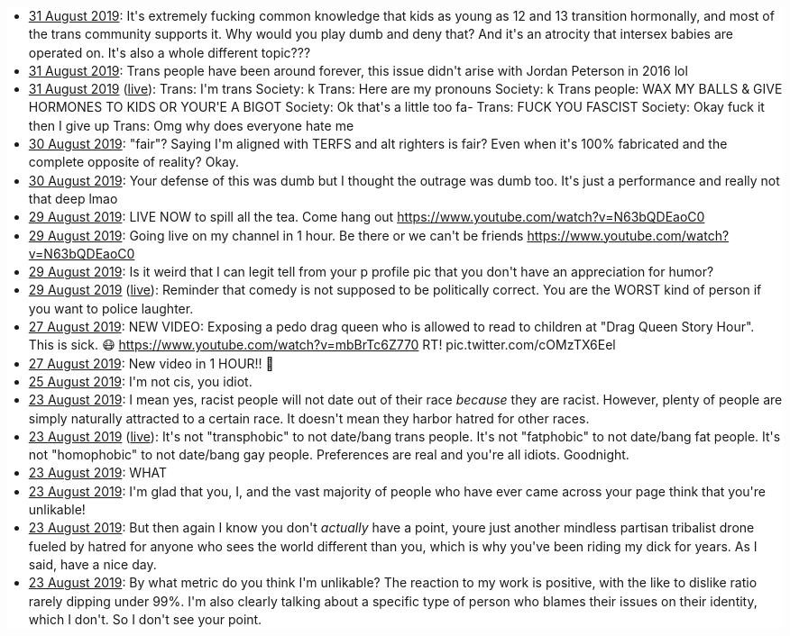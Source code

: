 * [31 August 2019](https://web.archive.org/web/20190831195830/https://twitter.com/MsBlaireWhite/status/1167888854008791040): It's extremely fucking common knowledge that kids as young as 12 and 13 transition hormonally, and most of the trans community supports it. Why would you play dumb and deny that?  And it's an atrocity that intersex babies are operated on. It's also a whole different topic???
* [31 August 2019](https://web.archive.org/web/20190831144325/https://twitter.com/MsBlaireWhite/status/1167809559416602625): Trans people have been around forever, this issue didn't arise with Jordan Peterson in 2016 lol
* [31 August 2019](https://web.archive.org/web/20190831144325/https://twitter.com/MsBlaireWhite/status/1167809559416602625) ([live](https://twitter.com/MsBlaireWhite/status/1167799885321498626)): Trans: I'm trans  Society: k  Trans:  Here are my pronouns  Society: k  Trans people: WAX MY BALLS & GIVE HORMONES TO KIDS OR YOUR'E A BIGOT  Society: Ok that's a little too fa-  Trans: FUCK YOU FASCIST  Society: Okay fuck it then I give up  Trans: Omg why does everyone hate me
* [30 August 2019](https://web.archive.org/web/20190830042613/https://twitter.com/MsBlaireWhite/status/1167291841378521088): "fair"? Saying I'm aligned with TERFS and alt righters is fair? Even when it's 100% fabricated and the complete opposite of reality? Okay.
* [30 August 2019](https://web.archive.org/web/20190830024139/https://twitter.com/MsBlaireWhite/status/1167266076473749505): Your defense of this was dumb but I thought the outrage was dumb too. It's just a performance and really not that deep lmao
* [29 August 2019](https://web.archive.org/web/20190829205803/https://twitter.com/MsBlaireWhite/status/1167179606996074497): LIVE NOW to spill all the tea. Come hang out https://www.youtube.com/watch?v=N63bQDEaoC0
* [29 August 2019](https://web.archive.org/web/20190829200640/https://twitter.com/MsBlaireWhite/status/1167166129308979201): Going live on my channel in 1 hour. Be there or we can't be friends https://www.youtube.com/watch?v=N63bQDEaoC0
* [29 August 2019](https://web.archive.org/web/20190829035229/https://twitter.com/MsBlaireWhite/status/1166921513238315010): Is it weird that I can legit tell from your p profile pic that you don't have an appreciation for humor?
* [29 August 2019](https://web.archive.org/web/20190829035229/https://twitter.com/MsBlaireWhite/status/1166921513238315010) ([live](https://twitter.com/MsBlaireWhite/status/1166884671499595777)): Reminder that comedy is not supposed to be politically correct.  You are the WORST kind of person if you want to police laughter.
* [27 August 2019](https://web.archive.org/web/20190827170219/https://twitter.com/MsBlaireWhite/status/1166394961845030912): NEW VIDEO: Exposing a pedo drag queen who is allowed to read to children at "Drag Queen Story Hour". This is sick. 😷  https://www.youtube.com/watch?v=mbBrTc6Z770  RT! pic.twitter.com/cOMzTX6Eel
* [27 August 2019](https://web.archive.org/web/20190827160730/https://twitter.com/MsBlaireWhite/status/1166381163759296512): New video in 1 HOUR!! 👀
* [25 August 2019](https://web.archive.org/web/20190825002212/https://twitter.com/MsBlaireWhite/status/1165418501260972032): I'm not cis, you idiot.
* [23 August 2019](https://web.archive.org/web/20190823231712/https://twitter.com/MsBlaireWhite/status/1165040021042155525): I mean yes, racist people will not date out of their race *because* they are racist.  However, plenty of people are simply naturally attracted to a certain race. It doesn't mean they harbor hatred for other races.
* [23 August 2019](https://web.archive.org/web/20190823231712/https://twitter.com/MsBlaireWhite/status/1165040021042155525) ([live](https://twitter.com/MsBlaireWhite/status/1165022522691084293)): It's not "transphobic" to not date/bang trans people.  It's not "fatphobic" to not date/bang fat people.  It's not "homophobic" to not date/bang gay people.  Preferences are real and you're all idiots. Goodnight.
* [23 August 2019](https://web.archive.org/web/20190823160048/https://twitter.com/MsBlaireWhite/status/1164929925737959427): WHAT
* [23 August 2019](https://web.archive.org/web/20190823014006/https://twitter.com/MsBlaireWhite/status/1164713325856321536): I'm glad that you, I, and the vast majority of people who have ever came across your page think that you're unlikable!
* [23 August 2019](https://web.archive.org/web/20190823013459/https://twitter.com/MsBlaireWhite/status/1164712038783807489): But then again I know you don't *actually* have a point, youre just another mindless partisan tribalist drone fueled by hatred for anyone who sees the world different than you, which is why you've been riding my dick for years. As I said, have a nice day.
* [23 August 2019](https://web.archive.org/web/20190823013459/https://twitter.com/MsBlaireWhite/status/1164712038783807489): By what metric do you think I'm unlikable? The reaction to my work is positive, with the like to dislike ratio rarely dipping under 99%.  I'm also clearly talking about a specific type of person who blames their issues on their identity, which I don't. So I don't see your point.